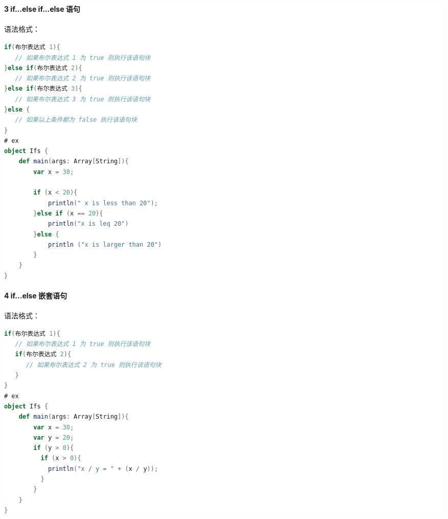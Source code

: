#### 3 if...else if...else 语句

语法格式：

~~~scala
if(布尔表达式 1){
   // 如果布尔表达式 1 为 true 则执行该语句块
}else if(布尔表达式 2){
   // 如果布尔表达式 2 为 true 则执行该语句块
}else if(布尔表达式 3){
   // 如果布尔表达式 3 为 true 则执行该语句块
}else {
   // 如果以上条件都为 false 执行该语句块
}
# ex
object Ifs {
    def main(args: Array[String]){
        var x = 30;

        if (x < 20){
            println(" x is less than 20");
        }else if (x == 20){
            println("x is leq 20")
        }else {
            println ("x is larger than 20")
        }
    }
}
~~~

#### 4 if...else 嵌套语句

语法格式：

~~~scala
if(布尔表达式 1){
   // 如果布尔表达式 1 为 true 则执行该语句块
   if(布尔表达式 2){
      // 如果布尔表达式 2 为 true 则执行该语句块
   }
}
# ex
object Ifs {
    def main(args: Array[String]){
        var x = 30;
        var y = 20;
        if (y > 0){
          if (x > 0){
            println("x / y = " + (x / y));
          }
        }
    }
}
~~~
